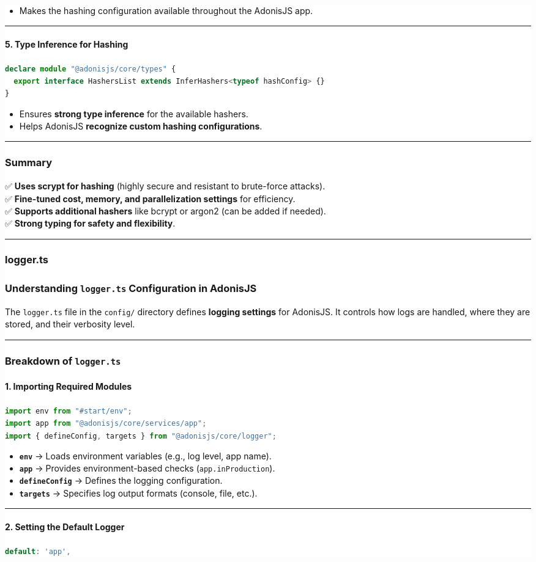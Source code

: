 - Makes the hashing configuration available throughout the AdonisJS app.

---

#### **5. Type Inference for Hashing**

```ts
declare module "@adonisjs/core/types" {
  export interface HashersList extends InferHashers<typeof hashConfig> {}
}
```

- Ensures **strong type inference** for the available hashers.
- Helps AdonisJS **recognize custom hashing configurations**.

---

### **Summary**

✅ **Uses scrypt for hashing** (highly secure and resistant to brute-force attacks).  
✅ **Fine-tuned cost, memory, and parallelization settings** for efficiency.  
✅ **Supports additional hashers** like bcrypt or argon2 (can be added if needed).  
✅ **Strong typing for safety and flexibility**.

---

### **logger.ts**

### **Understanding `logger.ts` Configuration in AdonisJS**

The `logger.ts` file in the `config/` directory defines **logging settings** for AdonisJS. It controls how logs are handled, where they are stored, and their verbosity level.

---

### **Breakdown of `logger.ts`**

#### **1. Importing Required Modules**

```ts
import env from "#start/env";
import app from "@adonisjs/core/services/app";
import { defineConfig, targets } from "@adonisjs/core/logger";
```

- **`env`** → Loads environment variables (e.g., log level, app name).
- **`app`** → Provides environment-based checks (`app.inProduction`).
- **`defineConfig`** → Defines the logging configuration.
- **`targets`** → Specifies log output formats (console, file, etc.).

---

#### **2. Setting the Default Logger**

```ts
default: 'app',
```
